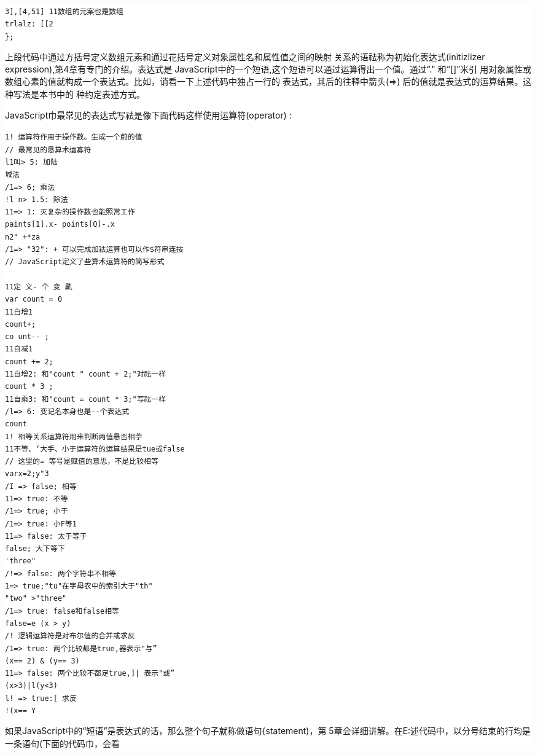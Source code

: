 ```
3],[4,51] 11数组的元案也是数组
trlalz: [[2
};
```
上段代码中通过方括号定义数组元素和通过花括号定义对象属性名和属性值之间的映射
关系的语祛称为初始化表达式(initizlizer expression),第4章有专门的介绍。表达式是
JavaScript中的一个短语,这个短语可以通过运算得出一个值。通过“." 和“[]”米引
用对象属性或数组心素的值就构成一个表达式。比如，诮看一下上述代码中独占一行的
表达式，其后的往释中箭头(=>) 后的值就是表达式的运算结果。这种写法是本书中的
种约定表述方式。  


JavaScript巾最常见的表达式写祛是像下面代码这样使用运算符(operator) :
```
1! 运算符作用于操作数。生成一个蔚的值
// 最常见的恳算术运寡符
l1叫> 5: 加陆
城法
/1=> 6; 乘法
!l n> 1.5: 除法
11=> 1: 灭复杂的操作数也能照常工作
paints[1].x- points[Q]-.x
n2" +*za
/1=> "32": + 可以完成加祛运算也可以作$符串连按
// JavaScript定义了些算术运算符的简写形式

11定 义- 个 变 鼽
var count = 0
11白增1
count+;
co unt-- ;
11自减1
count += 2;
11自增2: 和"count " count + 2;"对祛一样
count * 3 ;
11自乘3: 和"count = count * 3;"写祛一样
/l=> 6: 变记名本身也是--个表达式
count
1! 相等关系运算符用来判断两值悬否相苧
11不等、‘大手、小于运算符的运算结果是tue或false
// 这里的= 等号是赋值的意思，不是比较相等
varx=2;y"3
/I => false; 相等
11=> true: 不等
/1=> true; 小于
/1=> true: 小F等1
11=> false: 太于等于
false; 大下等下
'three"
/!=> false: 两个字符串不相等
1=> true;"tu"在字母农中的索引大于"th"
"two" >"three"
/1=> true: false和false相等
false=e (x > y)
/! 逻辑运算符是对布尔值的合并或求反
/1=> true: 两个比较都是true,器表示"与”
(x== 2) & (y== 3)
11=> false: 两个比较不都足true,]| 表示"或”
(x>3)|l(y<3)
l! => true:[ 求反
!(x== Y
```
如果JavaScript中的“短语”是表达式的话，那么整个句子就称做语句{statement)，第
5章会详细讲解。在E:述代码中，以分号结束的行均是一条语句(下面的代码巾，会看